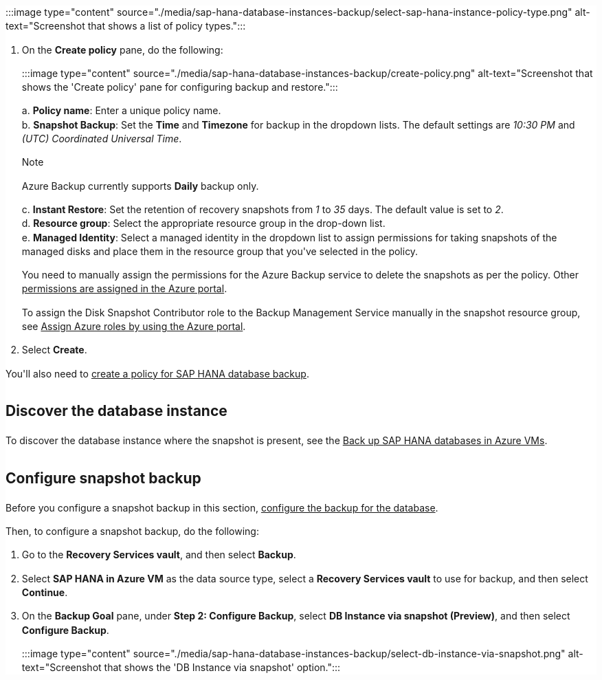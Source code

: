    :::image type="content" source="./media/sap-hana-database-instances-backup/select-sap-hana-instance-policy-type.png" alt-text="Screenshot that shows a list of policy types.":::

1. On the **Create policy** pane, do the following:

   :::image type="content" source="./media/sap-hana-database-instances-backup/create-policy.png" alt-text="Screenshot that shows the 'Create policy' pane for configuring backup and restore.":::

   a. **Policy name**: Enter a unique policy name.  
   b. **Snapshot Backup**: Set the **Time** and **Timezone** for backup in the dropdown lists. The default settings are *10:30 PM* and *(UTC) Coordinated Universal Time*.

     >[!Note]
     >Azure Backup currently supports **Daily** backup only.

   c. **Instant Restore**: Set the retention of recovery snapshots from *1* to *35* days. The default value is set to *2*.  
   d. **Resource group**: Select the appropriate resource group in the drop-down list.  
   e. **Managed Identity**: Select a managed identity in the dropdown list to assign permissions for taking snapshots of the managed disks and place them in the resource group that you've selected in the policy.
   
   You need to manually assign the permissions for the Azure Backup service to delete the snapshots as per the policy. Other [permissions are assigned in the Azure portal](#configure-snapshot-backup).
   
   To assign the Disk Snapshot Contributor role to the Backup Management Service manually in the snapshot resource group, see [Assign Azure roles by using the Azure portal](../role-based-access-control/role-assignments-portal.md?tabs=current).

1. Select **Create**.

You'll also need to [create a policy for SAP HANA database backup](backup-azure-sap-hana-database.md#create-a-backup-policy).

## Discover the database instance

To discover the database instance where the snapshot is present, see the [Back up SAP HANA databases in Azure VMs](backup-azure-sap-hana-database.md#discover-the-databases).

## Configure snapshot backup

Before you configure a snapshot backup in this section, [configure the backup for the database](backup-azure-sap-hana-database.md#configure-backup).

Then, to configure a snapshot backup, do the following:

1. Go to the **Recovery Services vault**, and then select **Backup**.

1. Select **SAP HANA in Azure VM** as the data source type, select a **Recovery Services vault** to use for backup, and then select **Continue**.

1. On the **Backup Goal** pane, under **Step 2: Configure Backup**, select **DB Instance via snapshot (Preview)**, and then select **Configure Backup**.

   :::image type="content" source="./media/sap-hana-database-instances-backup/select-db-instance-via-snapshot.png" alt-text="Screenshot that shows the 'DB Instance via snapshot' option.":::
